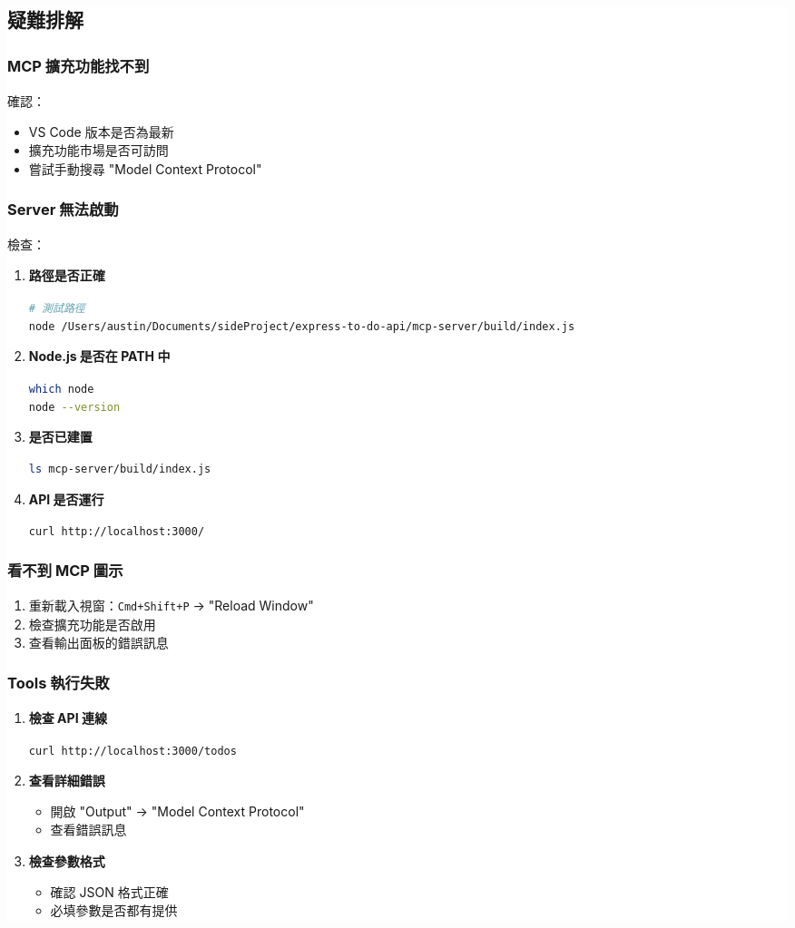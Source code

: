 ## 疑難排解

### MCP 擴充功能找不到

確認：
- VS Code 版本是否為最新
- 擴充功能市場是否可訪問
- 嘗試手動搜尋 "Model Context Protocol"

### Server 無法啟動

檢查：
1. **路徑是否正確**
   ```bash
   # 測試路徑
   node /Users/austin/Documents/sideProject/express-to-do-api/mcp-server/build/index.js
   ```

2. **Node.js 是否在 PATH 中**
   ```bash
   which node
   node --version
   ```

3. **是否已建置**
   ```bash
   ls mcp-server/build/index.js
   ```

4. **API 是否運行**
   ```bash
   curl http://localhost:3000/
   ```

### 看不到 MCP 圖示

1. 重新載入視窗：`Cmd+Shift+P` → "Reload Window"
2. 檢查擴充功能是否啟用
3. 查看輸出面板的錯誤訊息

### Tools 執行失敗

1. **檢查 API 連線**
   ```bash
   curl http://localhost:3000/todos
   ```

2. **查看詳細錯誤**
   - 開啟 "Output" → "Model Context Protocol"
   - 查看錯誤訊息

3. **檢查參數格式**
   - 確認 JSON 格式正確
   - 必填參數是否都有提供
